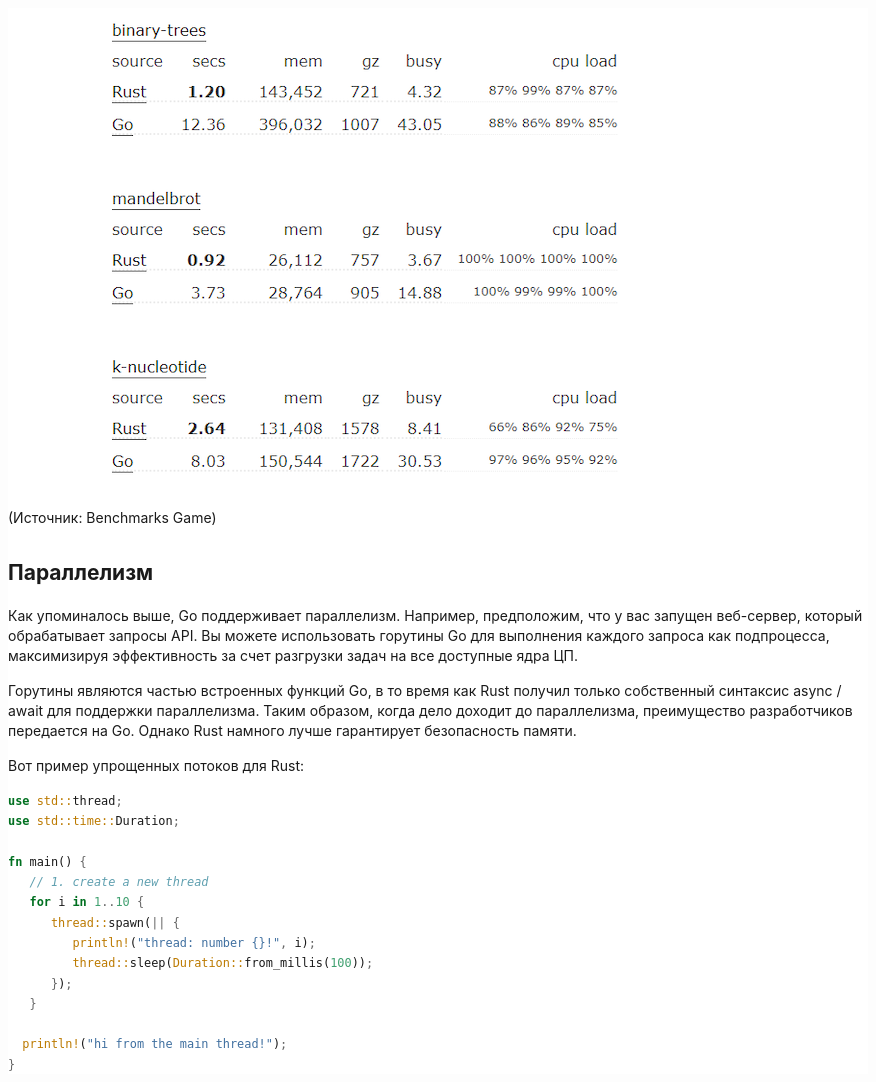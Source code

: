 ![Производительность Rust согласно Bitbucket](/imgs/posts/41a4f110_02.png)

(Источник: Benchmarks Game)

## Параллелизм

Как упоминалось выше, Go поддерживает параллелизм. Например, предположим, что у вас запущен веб-сервер, который обрабатывает запросы API. Вы можете использовать горутины Go для выполнения каждого запроса как подпроцесса, максимизируя эффективность за счет разгрузки задач на все доступные ядра ЦП.

Горутины являются частью встроенных функций Go, в то время как Rust получил только собственный синтаксис async / await для поддержки параллелизма. Таким образом, когда дело доходит до параллелизма, преимущество разработчиков передается на Go. Однако Rust намного лучше гарантирует безопасность памяти.

Вот пример упрощенных потоков для Rust: 

```rs
use std::thread;
use std::time::Duration;

fn main() {
   // 1. create a new thread
   for i in 1..10 {
      thread::spawn(|| {
         println!("thread: number {}!", i);
         thread::sleep(Duration::from_millis(100));
      });
   }
  
  println!("hi from the main thread!");
}
```
